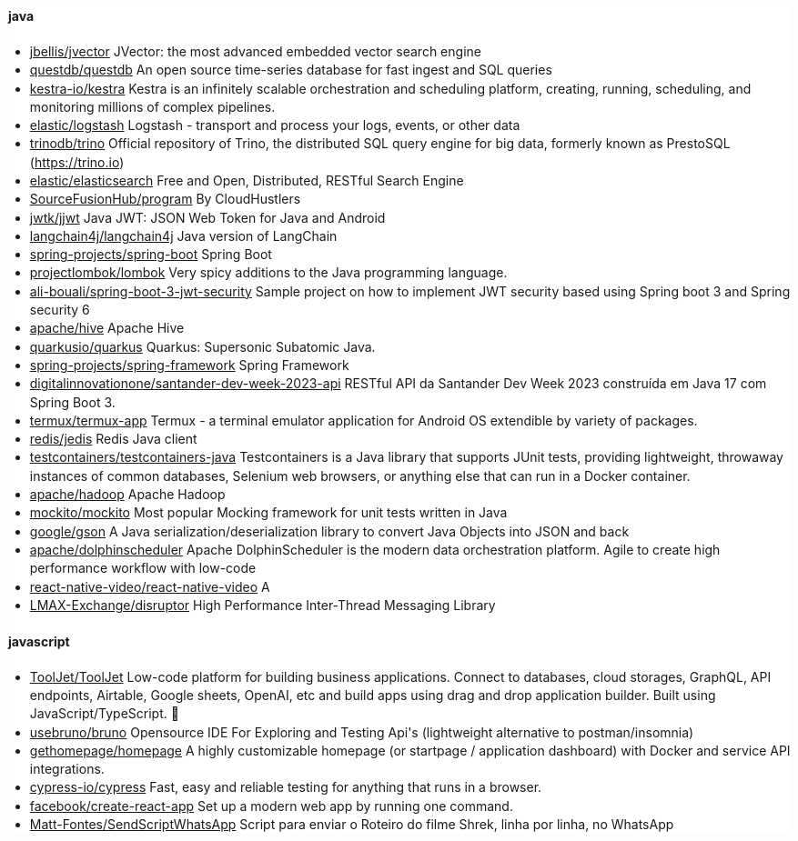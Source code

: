 #### java
* [jbellis/jvector](https://github.com/jbellis/jvector) JVector: the most advanced embedded vector search engine
* [questdb/questdb](https://github.com/questdb/questdb) An open source time-series database for fast ingest and SQL queries
* [kestra-io/kestra](https://github.com/kestra-io/kestra) Kestra is an infinitely scalable orchestration and scheduling platform, creating, running, scheduling, and monitoring millions of complex pipelines.
* [elastic/logstash](https://github.com/elastic/logstash) Logstash - transport and process your logs, events, or other data
* [trinodb/trino](https://github.com/trinodb/trino) Official repository of Trino, the distributed SQL query engine for big data, formerly known as PrestoSQL (https://trino.io)
* [elastic/elasticsearch](https://github.com/elastic/elasticsearch) Free and Open, Distributed, RESTful Search Engine
* [SourceFusionHub/program](https://github.com/SourceFusionHub/program) By CloudHustlers
* [jwtk/jjwt](https://github.com/jwtk/jjwt) Java JWT: JSON Web Token for Java and Android
* [langchain4j/langchain4j](https://github.com/langchain4j/langchain4j) Java version of LangChain
* [spring-projects/spring-boot](https://github.com/spring-projects/spring-boot) Spring Boot
* [projectlombok/lombok](https://github.com/projectlombok/lombok) Very spicy additions to the Java programming language.
* [ali-bouali/spring-boot-3-jwt-security](https://github.com/ali-bouali/spring-boot-3-jwt-security) Sample project on how to implement JWT security based using Spring boot 3 and Spring security 6
* [apache/hive](https://github.com/apache/hive) Apache Hive
* [quarkusio/quarkus](https://github.com/quarkusio/quarkus) Quarkus: Supersonic Subatomic Java.
* [spring-projects/spring-framework](https://github.com/spring-projects/spring-framework) Spring Framework
* [digitalinnovationone/santander-dev-week-2023-api](https://github.com/digitalinnovationone/santander-dev-week-2023-api) RESTful API da Santander Dev Week 2023 construída em Java 17 com Spring Boot 3.
* [termux/termux-app](https://github.com/termux/termux-app) Termux - a terminal emulator application for Android OS extendible by variety of packages.
* [redis/jedis](https://github.com/redis/jedis) Redis Java client
* [testcontainers/testcontainers-java](https://github.com/testcontainers/testcontainers-java) Testcontainers is a Java library that supports JUnit tests, providing lightweight, throwaway instances of common databases, Selenium web browsers, or anything else that can run in a Docker container.
* [apache/hadoop](https://github.com/apache/hadoop) Apache Hadoop
* [mockito/mockito](https://github.com/mockito/mockito) Most popular Mocking framework for unit tests written in Java
* [google/gson](https://github.com/google/gson) A Java serialization/deserialization library to convert Java Objects into JSON and back
* [apache/dolphinscheduler](https://github.com/apache/dolphinscheduler) Apache DolphinScheduler is the modern data orchestration platform. Agile to create high performance workflow with low-code
* [react-native-video/react-native-video](https://github.com/react-native-video/react-native-video) A <Video /> component for react-native
* [LMAX-Exchange/disruptor](https://github.com/LMAX-Exchange/disruptor) High Performance Inter-Thread Messaging Library

#### javascript
* [ToolJet/ToolJet](https://github.com/ToolJet/ToolJet) Low-code platform for building business applications. Connect to databases, cloud storages, GraphQL, API endpoints, Airtable, Google sheets, OpenAI, etc and build apps using drag and drop application builder. Built using JavaScript/TypeScript. 🚀
* [usebruno/bruno](https://github.com/usebruno/bruno) Opensource IDE For Exploring and Testing Api's (lightweight alternative to postman/insomnia)
* [gethomepage/homepage](https://github.com/gethomepage/homepage) A highly customizable homepage (or startpage / application dashboard) with Docker and service API integrations.
* [cypress-io/cypress](https://github.com/cypress-io/cypress) Fast, easy and reliable testing for anything that runs in a browser.
* [facebook/create-react-app](https://github.com/facebook/create-react-app) Set up a modern web app by running one command.
* [Matt-Fontes/SendScriptWhatsApp](https://github.com/Matt-Fontes/SendScriptWhatsApp) Script para enviar o Roteiro do filme Shrek, linha por linha, no WhatsApp